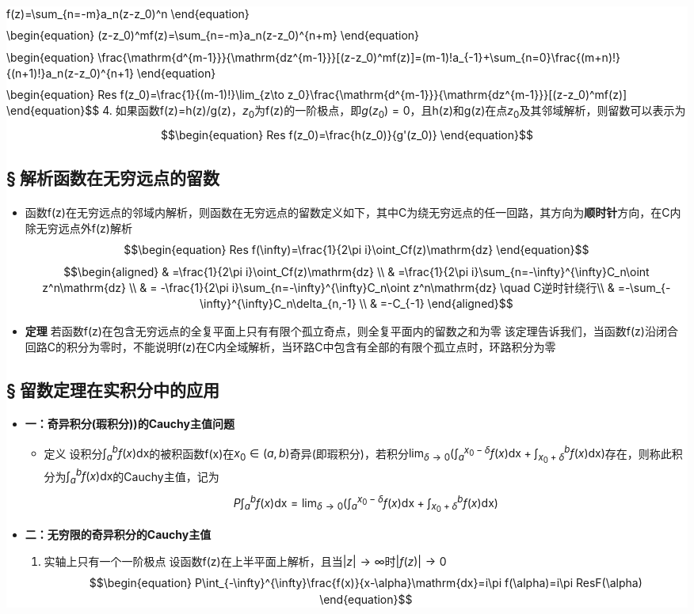    f(z)=\sum_{n=-m}a_n(z-z_0)^n
   \end{equation}$$
   $$\begin{equation}
   (z-z_0)^mf(z)=\sum_{n=-m}a_n(z-z_0)^{n+m}
   \end{equation}$$
   $$\begin{equation}
   \frac{\mathrm{d^{m-1}}}{\mathrm{dz^{m-1}}}[(z-z_0)^mf(z)]=(m-1)!a_{-1}+\sum_{n=0}\frac{(m+n)!}{(n+1)!}a_n(z-z_0)^{n+1}
   \end{equation}$$
   $$\begin{equation}
   Res f(z_0)=\frac{1}{(m-1)!}\lim_{z\to z_0}\frac{\mathrm{d^{m-1}}}{\mathrm{dz^{m-1}}}[(z-z_0)^mf(z)]
   \end{equation}$$
4. 如果函数f(z)=h(z)/g(z)，$z_0$为f(z)的一阶极点，即$g(z_0)=0$，且h(z)和g(z)在点$z_0$及其邻域解析，则留数可以表示为
   $$\begin{equation}
   Res f(z_0)=\frac{h(z_0)}{g'(z_0)}
   \end{equation}$$

## §    解析函数在无穷远点的留数
* 函数f(z)在无穷远点的邻域内解析，则函数在无穷远点的留数定义如下，其中C为绕无穷远点的任一回路，其方向为**顺时针**方向，在C内除无穷远点外f(z)解析
  $$\begin{equation}
  Res f(\infty)=\frac{1}{2\pi i}\oint_Cf(z)\mathrm{dz}
  \end{equation}$$
  $$\begin{aligned}
   & =\frac{1}{2\pi i}\oint_Cf(z)\mathrm{dz} \\
   & =\frac{1}{2\pi i}\sum_{n=-\infty}^{\infty}C_n\oint z^n\mathrm{dz} \\
   & = -\frac{1}{2\pi i}\sum_{n=-\infty}^{\infty}C_n\oint z^n\mathrm{dz} \quad C逆时针绕行\\
   & =-\sum_{-\infty}^{\infty}C_n\delta_{n,-1} \\
   & =-C_{-1}
  \end{aligned}$$

* **定理**
  若函数f(z)在包含无穷远点的全复平面上只有有限个孤立奇点，则全复平面内的留数之和为零
  该定理告诉我们，当函数f(z)沿闭合回路C的积分为零时，不能说明f(z)在C内全域解析，当环路C中包含有全部的有限个孤立点时，环路积分为零

## §    留数定理在实积分中的应用
* **一：奇异积分(瑕积分))的Cauchy主值问题**
  - 定义
    设积分$\int_{a}^{b}f(x)\mathrm{dx}$的被积函数f(x)在$x_0\in(a,b)$奇异(即瑕积分)，若积分$\lim_{\delta\to 0}\big(\int_{a}^{x_0-\delta}f(x)\mathrm{dx}+\int_{x_0+\delta}^{b}f(x)\mathrm{{dx}}\big)$存在，则称此积分为$\int_{a}^{b}f(x)\mathrm{dx}$的Cauchy主值，记为
    $$\begin{equation}
    P\int_{a}^{b}f(x)\mathrm{dx}=\lim_{\delta\to 0}\big(\int_{a}^{x_0-\delta}f(x)\mathrm{dx}+\int_{x_0+\delta}^{b}f(x)\mathrm{{dx}}\big)
    \end{equation}$$

* **二：无穷限的奇异积分的Cauchy主值** 
  1. 实轴上只有一个一阶极点
  设函数f(z)在上半平面上解析，且当$|z|\rightarrow \infty$时$|f(z)|\rightarrow 0$
  $$\begin{equation}
  P\int_{-\infty}^{\infty}\frac{f(x)}{x-\alpha}\mathrm{dx}=i\pi f(\alpha)=i\pi ResF(\alpha)
  \end{equation}$$
